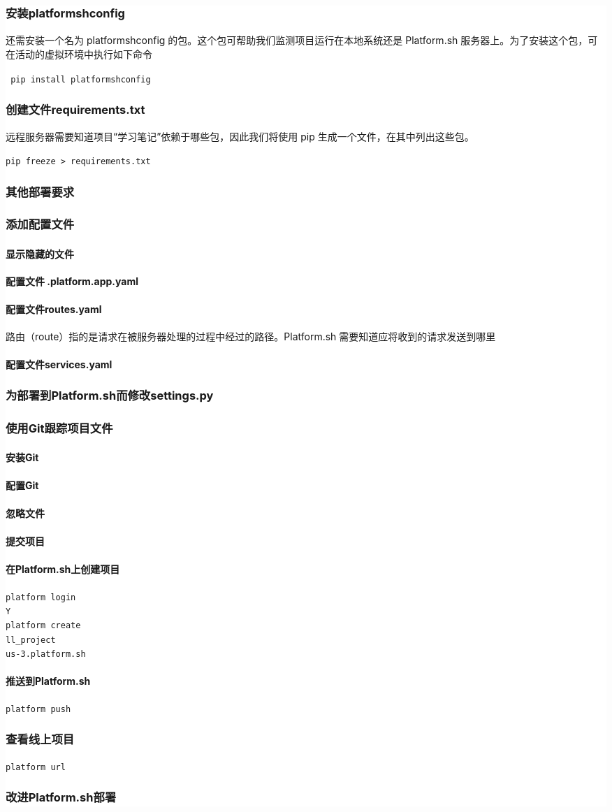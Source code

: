 ### 安装platformshconfig
还需安装⼀个名为 platformshconfig 的包。这个包可帮助我们监测项⽬运⾏在本地系统还是 Platform.sh 服务器上。为了安装这个包，可在活动的虚拟环境中执⾏如下命令

     pip install platformshconfig

### 创建文件requirements.txt
远程服务器需要知道项⽬“学习笔记”依赖于哪些包，因此我们将使⽤ pip ⽣成⼀个⽂件，在其中列出这些包。

    pip freeze > requirements.txt

### 其他部署要求

### 添加配置文件

#### 显示隐藏的文件

#### 配置文件 .platform.app.yaml

#### 配置文件routes.yaml
路由（route）指的是请求在被服务器处理的过程中经过的路径。Platform.sh 需要知道应将收到的请求发送到哪⾥

#### 配置文件services.yaml

### 为部署到Platform.sh而修改settings.py

### 使用Git跟踪项目文件

#### 安装Git

#### 配置Git

#### 忽略文件

#### 提交项目

#### 在Platform.sh上创建项目

    platform login
    Y
    platform create
    ll_project
    us-3.platform.sh

#### 推送到Platform.sh

    platform push

### 查看线上项目

    platform url

### 改进Platform.sh部署
